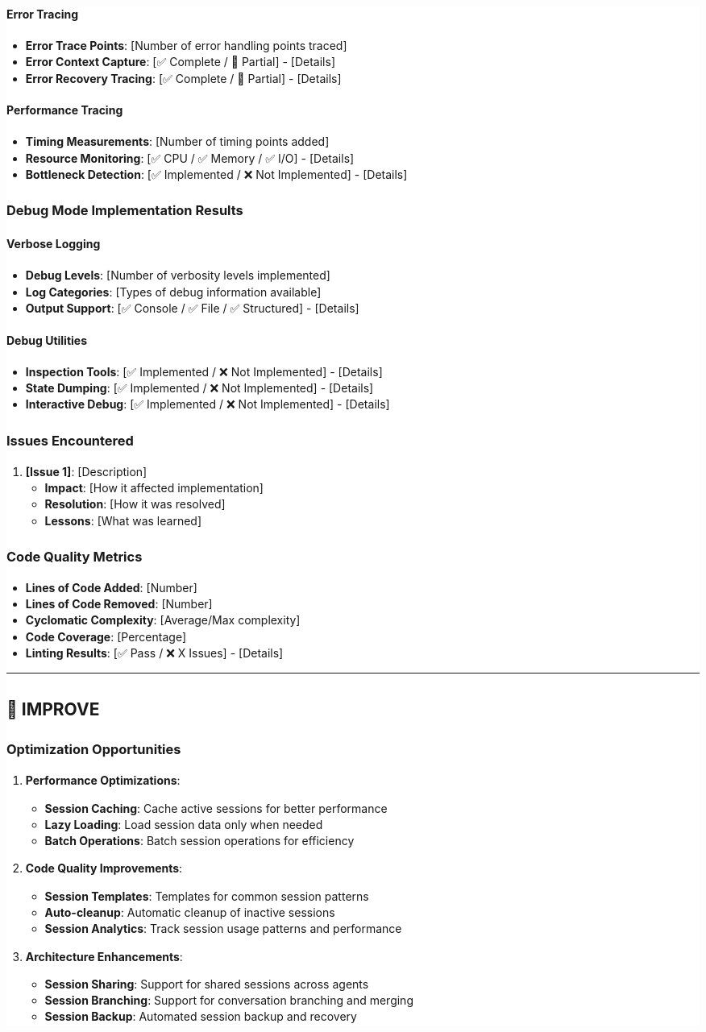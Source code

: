 #### **Error Tracing**
- **Error Trace Points**: [Number of error handling points traced]
- **Error Context Capture**: [✅ Complete / 🔄 Partial] - [Details]
- **Error Recovery Tracing**: [✅ Complete / 🔄 Partial] - [Details]

#### **Performance Tracing**
- **Timing Measurements**: [Number of timing points added]
- **Resource Monitoring**: [✅ CPU / ✅ Memory / ✅ I/O] - [Details]
- **Bottleneck Detection**: [✅ Implemented / ❌ Not Implemented] - [Details]

### **Debug Mode Implementation Results**
#### **Verbose Logging**
- **Debug Levels**: [Number of verbosity levels implemented]
- **Log Categories**: [Types of debug information available]
- **Output Support**: [✅ Console / ✅ File / ✅ Structured] - [Details]

#### **Debug Utilities**
- **Inspection Tools**: [✅ Implemented / ❌ Not Implemented] - [Details]
- **State Dumping**: [✅ Implemented / ❌ Not Implemented] - [Details]
- **Interactive Debug**: [✅ Implemented / ❌ Not Implemented] - [Details]

### **Issues Encountered**
1. **[Issue 1]**: [Description]
   - **Impact**: [How it affected implementation]
   - **Resolution**: [How it was resolved]
   - **Lessons**: [What was learned]

### **Code Quality Metrics**
- **Lines of Code Added**: [Number]
- **Lines of Code Removed**: [Number]
- **Cyclomatic Complexity**: [Average/Max complexity]
- **Code Coverage**: [Percentage]
- **Linting Results**: [✅ Pass / ❌ X Issues] - [Details]

---

## 🚀 **IMPROVE**

### **Optimization Opportunities**
1. **Performance Optimizations**:
   - **Session Caching**: Cache active sessions for better performance
   - **Lazy Loading**: Load session data only when needed
   - **Batch Operations**: Batch session operations for efficiency

2. **Code Quality Improvements**:
   - **Session Templates**: Templates for common session patterns
   - **Auto-cleanup**: Automatic cleanup of inactive sessions
   - **Session Analytics**: Track session usage patterns and performance

3. **Architecture Enhancements**:
   - **Session Sharing**: Support for shared sessions across agents
   - **Session Branching**: Support for conversation branching and merging
   - **Session Backup**: Automated session backup and recovery

